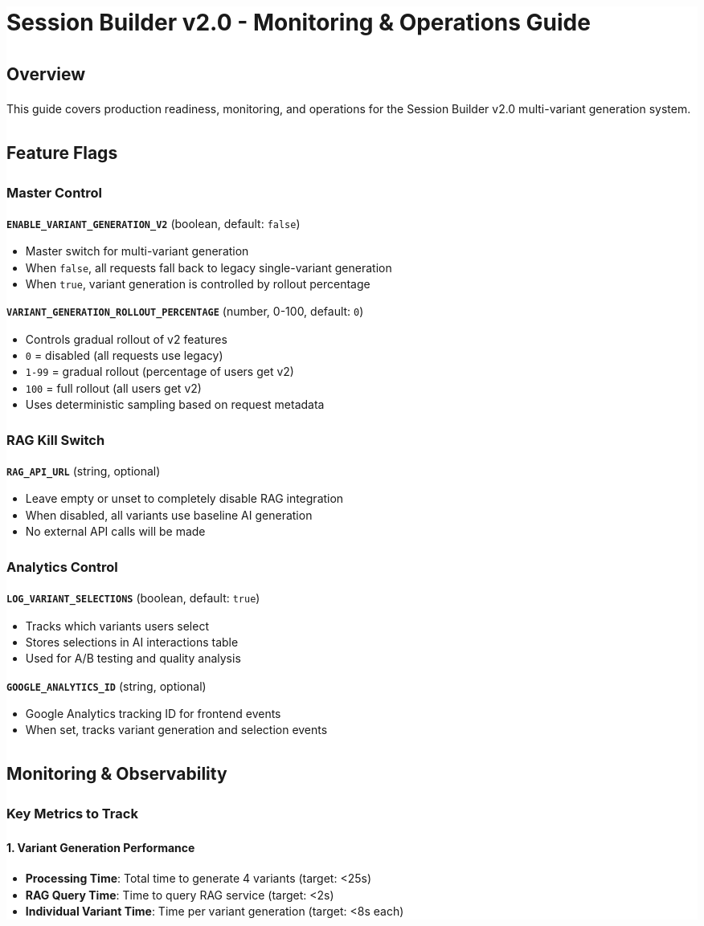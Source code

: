 # Session Builder v2.0 - Monitoring & Operations Guide

## Overview

This guide covers production readiness, monitoring, and operations for the Session Builder v2.0 multi-variant generation system.

## Feature Flags

### Master Control

**`ENABLE_VARIANT_GENERATION_V2`** (boolean, default: `false`)
- Master switch for multi-variant generation
- When `false`, all requests fall back to legacy single-variant generation
- When `true`, variant generation is controlled by rollout percentage

**`VARIANT_GENERATION_ROLLOUT_PERCENTAGE`** (number, 0-100, default: `0`)
- Controls gradual rollout of v2 features
- `0` = disabled (all requests use legacy)
- `1-99` = gradual rollout (percentage of users get v2)
- `100` = full rollout (all users get v2)
- Uses deterministic sampling based on request metadata

### RAG Kill Switch

**`RAG_API_URL`** (string, optional)
- Leave empty or unset to completely disable RAG integration
- When disabled, all variants use baseline AI generation
- No external API calls will be made

### Analytics Control

**`LOG_VARIANT_SELECTIONS`** (boolean, default: `true`)
- Tracks which variants users select
- Stores selections in AI interactions table
- Used for A/B testing and quality analysis

**`GOOGLE_ANALYTICS_ID`** (string, optional)
- Google Analytics tracking ID for frontend events
- When set, tracks variant generation and selection events

## Monitoring & Observability

### Key Metrics to Track

#### 1. Variant Generation Performance
- **Processing Time**: Total time to generate 4 variants (target: <25s)
- **RAG Query Time**: Time to query RAG service (target: <2s)
- **Individual Variant Time**: Time per variant generation (target: <8s each)
